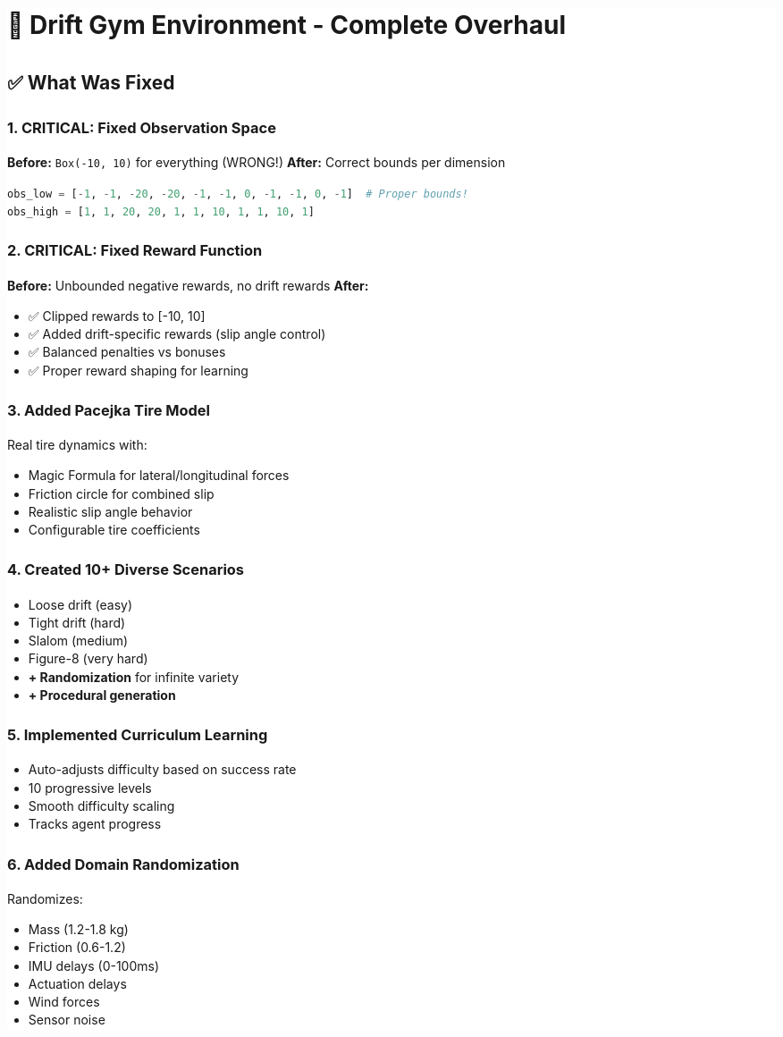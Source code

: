 # 🎯 Drift Gym Environment - Complete Overhaul

## ✅ What Was Fixed

### 1. **CRITICAL: Fixed Observation Space** 
**Before:** `Box(-10, 10)` for everything (WRONG!)
**After:** Correct bounds per dimension
```python
obs_low = [-1, -1, -20, -20, -1, -1, 0, -1, -1, 0, -1]  # Proper bounds!
obs_high = [1, 1, 20, 20, 1, 1, 10, 1, 1, 10, 1]
```

### 2. **CRITICAL: Fixed Reward Function**
**Before:** Unbounded negative rewards, no drift rewards
**After:** 
- ✅ Clipped rewards to [-10, 10]
- ✅ Added drift-specific rewards (slip angle control)
- ✅ Balanced penalties vs bonuses
- ✅ Proper reward shaping for learning

### 3. **Added Pacejka Tire Model**
Real tire dynamics with:
- Magic Formula for lateral/longitudinal forces
- Friction circle for combined slip
- Realistic slip angle behavior
- Configurable tire coefficients

### 4. **Created 10+ Diverse Scenarios**
- Loose drift (easy)
- Tight drift (hard)
- Slalom (medium)
- Figure-8 (very hard)
- **+ Randomization** for infinite variety
- **+ Procedural generation**

### 5. **Implemented Curriculum Learning**
- Auto-adjusts difficulty based on success rate
- 10 progressive levels
- Smooth difficulty scaling
- Tracks agent progress

### 6. **Added Domain Randomization**
Randomizes:
- Mass (1.2-1.8 kg)
- Friction (0.6-1.2)
- IMU delays (0-100ms)
- Actuation delays
- Wind forces
- Sensor noise

